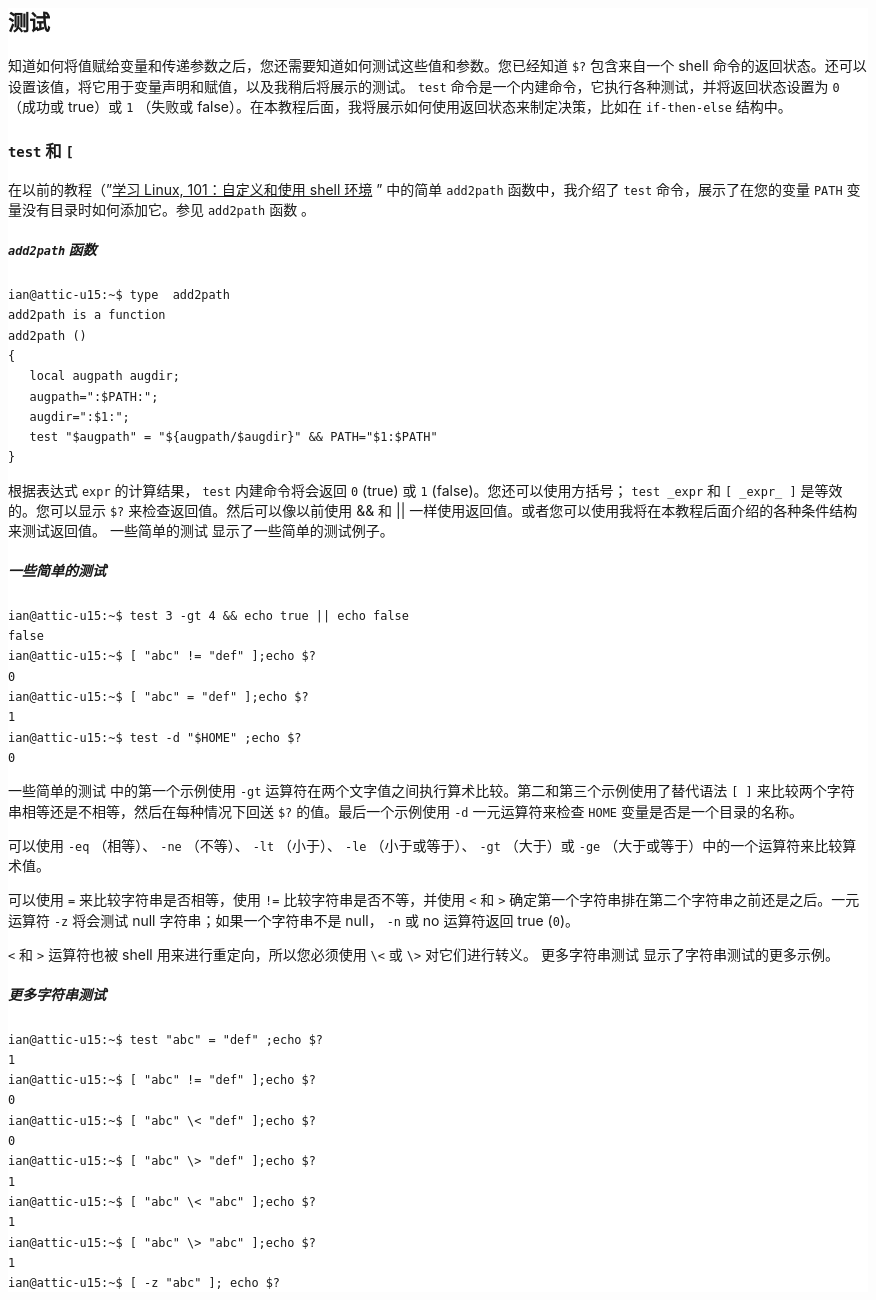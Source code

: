 ## 测试

知道如何将值赋给变量和传递参数之后，您还需要知道如何测试这些值和参数。您已经知道 `$?` 包含来自一个 shell 命令的返回状态。还可以设置该值，将它用于变量声明和赋值，以及我稍后将展示的测试。 `test` 命令是一个内建命令，它执行各种测试，并将返回状态设置为 `0` （成功或 true）或 `1` （失败或 false）。在本教程后面，我将展示如何使用返回状态来制定决策，比如在 `if-then-else` 结构中。

### `test` 和 `[`

在以前的教程（”[学习 Linux, 101：自定义和使用 shell 环境](https://www.ibm.com/developerworks/library/l-lpic1-105-1/) ” 中的简单 `add2path` 函数中，我介绍了 `test` 命令，展示了在您的变量 `PATH` 变量没有目录时如何添加它。参见 `add2path` 函数 。

##### `add2path` 函数

```
ian@attic-u15:~$ type  add2path
add2path is a function
add2path ()
{
   local augpath augdir;
   augpath=":$PATH:";
   augdir=":$1:";
   test "$augpath" = "${augpath/$augdir}" && PATH="$1:$PATH"
} 
```

根据表达式 `expr` 的计算结果， `test` 内建命令将会返回 `0` (true) 或 `1` (false)。您还可以使用方括号； `test _expr` 和 `[ _expr_ ]` 是等效的。您可以显示 `$?` 来检查返回值。然后可以像以前使用 && 和 || 一样使用返回值。或者您可以使用我将在本教程后面介绍的各种条件结构来测试返回值。 一些简单的测试 显示了一些简单的测试例子。

##### 一些简单的测试

```
ian@attic-u15:~$ test 3 -gt 4 && echo true || echo false
false
ian@attic-u15:~$ [ "abc" != "def" ];echo $?
0
ian@attic-u15:~$ [ "abc" = "def" ];echo $?
1
ian@attic-u15:~$ test -d "$HOME" ;echo $?
0 
```

一些简单的测试 中的第一个示例使用 `-gt` 运算符在两个文字值之间执行算术比较。第二和第三个示例使用了替代语法 `[ ]` 来比较两个字符串相等还是不相等，然后在每种情况下回送 `$?` 的值。最后一个示例使用 `-d` 一元运算符来检查 `HOME` 变量是否是一个目录的名称。

可以使用 `-eq` （相等）、 `-ne` （不等）、 `-lt` （小于）、 `-le` （小于或等于）、 `-gt` （大于）或 `-ge` （大于或等于）中的一个运算符来比较算术值。

可以使用 `=` 来比较字符串是否相等，使用 `!=` 比较字符串是否不等，并使用 `<` 和 `>` 确定第一个字符串排在第二个字符串之前还是之后。一元运算符 `-z` 将会测试 null 字符串；如果一个字符串不是 null， `-n` 或 no 运算符返回 true (`0`)。

`<` 和 `>` 运算符也被 shell 用来进行重定向，所以您必须使用 `\<` 或 `\>` 对它们进行转义。 更多字符串测试 显示了字符串测试的更多示例。

##### 更多字符串测试

```
ian@attic-u15:~$ test "abc" = "def" ;echo $?
1
ian@attic-u15:~$ [ "abc" != "def" ];echo $?
0
ian@attic-u15:~$ [ "abc" \< "def" ];echo $?
0
ian@attic-u15:~$ [ "abc" \> "def" ];echo $?
1
ian@attic-u15:~$ [ "abc" \< "abc" ];echo $?
1
ian@attic-u15:~$ [ "abc" \> "abc" ];echo $?
1
ian@attic-u15:~$ [ -z "abc" ]; echo $?
```